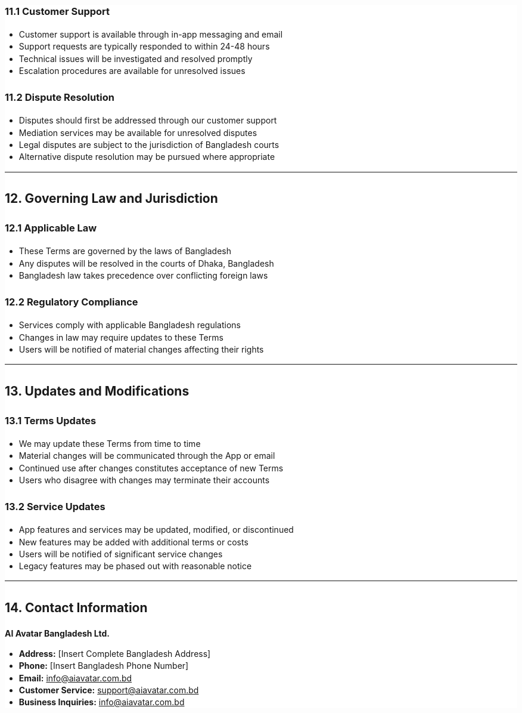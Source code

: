 ### **11.1 Customer Support**
- Customer support is available through in-app messaging and email
- Support requests are typically responded to within 24-48 hours
- Technical issues will be investigated and resolved promptly
- Escalation procedures are available for unresolved issues

### **11.2 Dispute Resolution**
- Disputes should first be addressed through our customer support
- Mediation services may be available for unresolved disputes
- Legal disputes are subject to the jurisdiction of Bangladesh courts
- Alternative dispute resolution may be pursued where appropriate

---

## **12. Governing Law and Jurisdiction**

### **12.1 Applicable Law**
- These Terms are governed by the laws of Bangladesh
- Any disputes will be resolved in the courts of Dhaka, Bangladesh
- Bangladesh law takes precedence over conflicting foreign laws

### **12.2 Regulatory Compliance**
- Services comply with applicable Bangladesh regulations
- Changes in law may require updates to these Terms
- Users will be notified of material changes affecting their rights

---

## **13. Updates and Modifications**

### **13.1 Terms Updates**
- We may update these Terms from time to time
- Material changes will be communicated through the App or email
- Continued use after changes constitutes acceptance of new Terms
- Users who disagree with changes may terminate their accounts

### **13.2 Service Updates**
- App features and services may be updated, modified, or discontinued
- New features may be added with additional terms or costs
- Users will be notified of significant service changes
- Legacy features may be phased out with reasonable notice

---

## **14. Contact Information**

**AI Avatar Bangladesh Ltd.**
- **Address:** [Insert Complete Bangladesh Address]
- **Phone:** [Insert Bangladesh Phone Number]
- **Email:** info@aiavatar.com.bd
- **Customer Service:** support@aiavatar.com.bd
- **Business Inquiries:** info@aiavatar.com.bd
